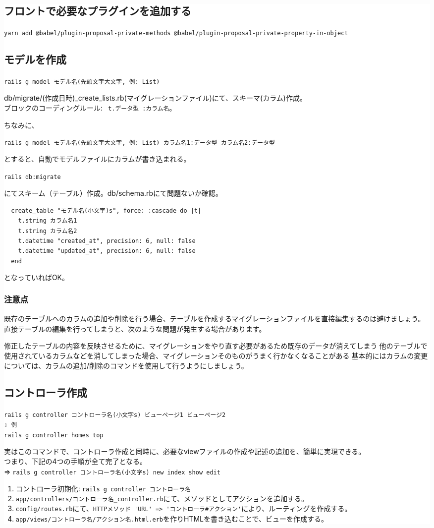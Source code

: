 ## フロントで必要なプラグインを追加する
```
yarn add @babel/plugin-proposal-private-methods @babel/plugin-proposal-private-property-in-object
```

## モデルを作成
```
rails g model モデル名(先頭文字大文字, 例: List)
```
db/migrate/(作成日時)_create_lists.rb(マイグレーションファイル)にて、スキーマ(カラム)作成。<br>
ブロックのコーディングルール: ` t.データ型 :カラム名`。

ちなみに、
```
rails g model モデル名(先頭文字大文字, 例: List) カラム名1:データ型 カラム名2:データ型
```
とすると、自動でモデルファイルにカラムが書き込まれる。

```
rails db:migrate
```
にてスキーム（テーブル）作成。db/schema.rbにて問題ないか確認。

```
  create_table "モデル名(小文字)s", force: :cascade do |t|
    t.string カラム名1
    t.string カラム名2
    t.datetime "created_at", precision: 6, null: false
    t.datetime "updated_at", precision: 6, null: false
  end
```
となっていればOK。

### 注意点
既存のテーブルへのカラムの追加や削除を行う場合、テーブルを作成するマイグレーションファイルを直接編集するのは避けましょう。
直接テーブルの編集を行ってしまうと、次のような問題が発生する場合があります。

修正したテーブルの内容を反映させるために、マイグレーションをやり直す必要があるため既存のデータが消えてしまう
他のテーブルで使用されているカラムなどを消してしまった場合、マイグレーションそのものがうまく行かなくなることがある
基本的にはカラムの変更については、カラムの追加/削除のコマンドを使用して行うようにしましょう。

## コントローラ作成
```
rails g controller コントローラ名(小文字s) ビューページ1 ビューページ2
⇩ 例
rails g controller homes top
```
実はこのコマンドで、コントローラ作成と同時に、必要なviewファイルの作成や記述の追加を、簡単に実現できる。<br>
つまり、下記の4つの手順が全て完了となる。<br>
=> `rails g controller コントローラ名(小文字s) new index show edit`

1. コントローラ初期化: `rails g controller コントローラ名`
2. `app/controllers/コントローラ名_controller.rb`にて、メソッドとしてアクションを追加する。
3. `config/routes.rb`にて、`HTTPメソッド 'URL' => 'コントローラ#アクション'`により、ルーティングを作成する。
4. `app/views/コントローラ名/アクション名.html.erb`を作りHTMLを書き込むことで、ビューを作成する。

